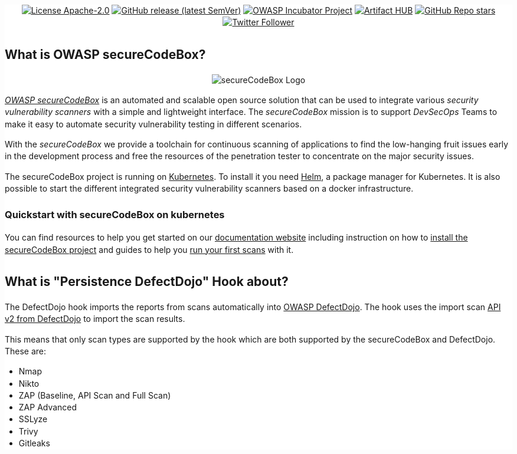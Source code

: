 


<p align="center">
  <a href="https://opensource.org/licenses/Apache-2.0"><img alt="License Apache-2.0" src="https://img.shields.io/badge/License-Apache%202.0-blue.svg"/></a>
  <a href="https://github.com/secureCodeBox/secureCodeBox/releases/latest"><img alt="GitHub release (latest SemVer)" src="https://img.shields.io/github/v/release/secureCodeBox/secureCodeBox?sort=semver"/></a>
  <a href="https://owasp.org/www-project-securecodebox/"><img alt="OWASP Incubator Project" src="https://img.shields.io/badge/OWASP-Incubator%20Project-365EAA"/></a>
  <a href="https://artifacthub.io/packages/search?repo=securecodebox"><img alt="Artifact HUB" src="https://img.shields.io/endpoint?url=https://artifacthub.io/badge/repository/securecodebox"/></a>
  <a href="https://github.com/secureCodeBox/secureCodeBox/"><img alt="GitHub Repo stars" src="https://img.shields.io/github/stars/secureCodeBox/secureCodeBox?logo=GitHub"/></a>
  <a href="https://twitter.com/securecodebox"><img alt="Twitter Follower" src="https://img.shields.io/twitter/follow/securecodebox?style=flat&color=blue&logo=twitter"/></a>
</p>

## What is OWASP secureCodeBox?

<p align="center">
  <img alt="secureCodeBox Logo" src="https://docs.securecodebox.io/img/Logo_Color.svg" width="250px"/>
</p>

_[OWASP secureCodeBox][scb-github]_ is an automated and scalable open source solution that can be used to integrate various *security vulnerability scanners* with a simple and lightweight interface. The _secureCodeBox_ mission is to support *DevSecOps* Teams to make it easy to automate security vulnerability testing in different scenarios.

With the _secureCodeBox_ we provide a toolchain for continuous scanning of applications to find the low-hanging fruit issues early in the development process and free the resources of the penetration tester to concentrate on the major security issues.

The secureCodeBox project is running on [Kubernetes](https://kubernetes.io/). To install it you need [Helm](https://helm.sh), a package manager for Kubernetes. It is also possible to start the different integrated security vulnerability scanners based on a docker infrastructure.

### Quickstart with secureCodeBox on kubernetes

You can find resources to help you get started on our [documentation website](https://docs.securecodebox.io) including instruction on how to [install the secureCodeBox project](https://docs.securecodebox.io/docs/getting-started/installation) and guides to help you [run your first scans](https://docs.securecodebox.io/docs/getting-started/first-scans) with it.

## What is "Persistence DefectDojo" Hook about?
The DefectDojo hook imports the reports from scans automatically into [OWASP DefectDojo](https://www.defectdojo.org/).
The hook uses the import scan [API v2 from DefectDojo](https://defectdojo.readthedocs.io/en/latest/api-v2-docs.html) to import the scan results.

This means that only scan types are supported by the hook which are both supported by the secureCodeBox and DefectDojo.
These are:

- Nmap
- Nikto
- ZAP (Baseline, API Scan and Full Scan)
- ZAP Advanced
- SSLyze
- Trivy
- Gitleaks


[scb-owasp]: https://www.owasp.org/index.php/OWASP_secureCodeBox
[scb-docs]: https://docs.securecodebox.io/
[scb-site]: https://www.securecodebox.io/
[scb-github]: https://github.com/secureCodeBox/
[scb-twitter]: https://twitter.com/secureCodeBox
[scb-slack]: https://join.slack.com/t/securecodebox/shared_invite/enQtNDU3MTUyOTM0NTMwLTBjOWRjNjVkNGEyMjQ0ZGMyNDdlYTQxYWQ4MzNiNGY3MDMxNThkZjJmMzY2NDRhMTk3ZWM3OWFkYmY1YzUxNTU
[scb-license]: https://github.com/secureCodeBox/secureCodeBox/blob/master/LICENSE